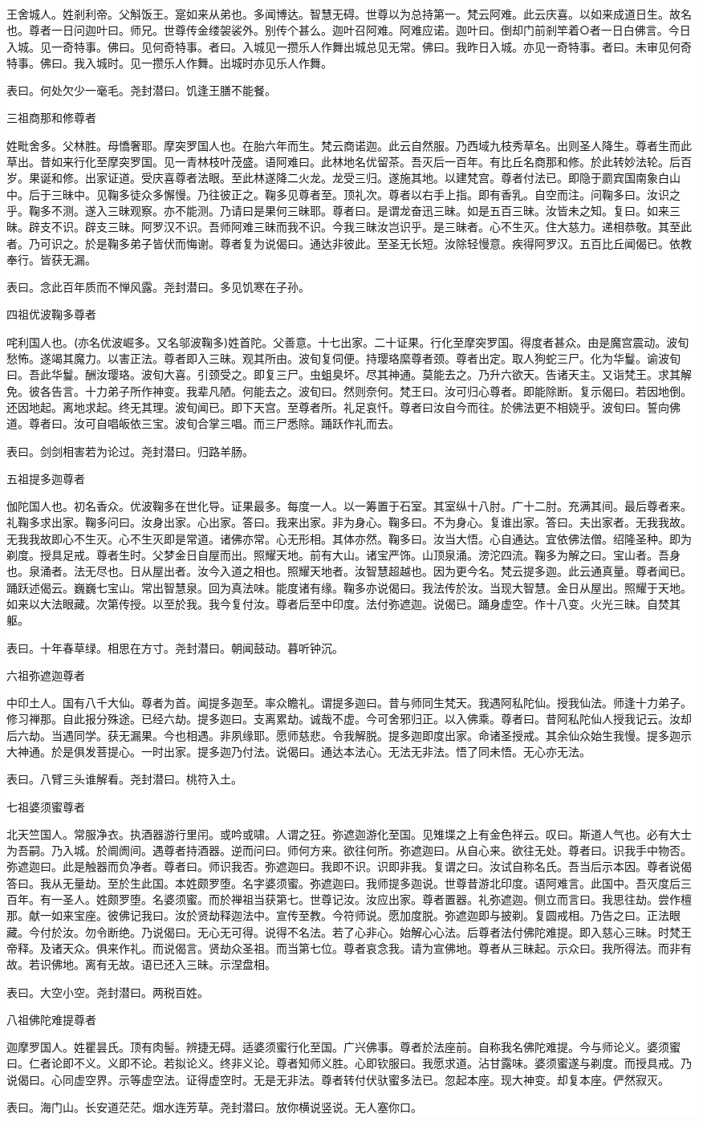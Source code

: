 王舍城人。姓剎利帝。父斛饭王。寔如来从弟也。多闻博达。智慧无碍。世尊以为总持第一。梵云阿难。此云庆喜。以如来成道日生。故名也。尊者一日问迦叶曰。师兄。世尊传金缕袈裟外。别传个甚么。迦叶召阿难。阿难应诺。迦叶曰。倒却门前剎竿着○者一日白佛言。今日入城。见一奇特事。佛曰。见何奇特事。者曰。入城见一攒乐人作舞出城总见无常。佛曰。我昨日入城。亦见一奇特事。者曰。未审见何奇特事。佛曰。我入城时。见一攒乐人作舞。出城时亦见乐人作舞。  

表曰。何处欠少一毫毛。尧封潜曰。饥逢王膳不能餐。  

三祖商那和修尊者  

姓毗舍多。父林胜。母憍奢耶。摩突罗国人也。在胎六年而生。梵云商诺迦。此云自然服。乃西域九枝秀草名。出则圣人降生。尊者生而此草出。昔如来行化至摩突罗国。见一青林枝叶茂盛。语阿难曰。此林地名优留茶。吾灭后一百年。有比丘名商那和修。於此转妙法轮。后百岁。果诞和修。出家证道。受庆喜尊者法眼。至此林遂降二火龙。龙受三归。遂施其地。以建梵宫。尊者付法已。即隐于罽宾国南象白山中。后于三昧中。见鞠多徒众多懈慢。乃往彼正之。鞠多见尊者至。顶礼次。尊者以右手上指。即有香乳。自空而注。问鞠多曰。汝识之乎。鞠多不测。遂入三昧观察。亦不能测。乃请曰是果何三昧耶。尊者曰。是谓龙奋迅三昧。如是五百三昧。汝皆未之知。复曰。如来三昧。辟支不识。辟支三昧。阿罗汉不识。吾师阿难三昧而我不识。今我三昧汝岂识乎。是三昧者。心不生灭。住大慈力。递相恭敬。其至此者。乃可识之。於是鞠多弟子皆伏而悔谢。尊者复为说偈曰。通达非彼此。至圣无长短。汝除轻慢意。疾得阿罗汉。五百比丘闻偈已。依教奉行。皆获无漏。  

表曰。念此百年质而不惮风露。尧封潜曰。多见饥寒在子孙。  

四祖优波鞠多尊者  

咤利国人也。(亦名优波崛多。又名邬波鞠多)姓首陀。父善意。十七出家。二十证果。行化至摩突罗国。得度者甚众。由是魔宫震动。波旬愁怖。遂竭其魔力。以害正法。尊者即入三昧。观其所由。波旬复伺便。持璎珞縻尊者颈。尊者出定。取人狗蛇三尸。化为华鬘。谕波旬曰。吾此华鬘。酬汝璎珞。波旬大喜。引颈受之。即复三尸。虫蛆臭坏。尽其神通。莫能去之。乃升六欲天。告诸天主。又诣梵王。求其解免。彼各告言。十力弟子所作神变。我辈凡陋。何能去之。波旬曰。然则奈何。梵王曰。汝可归心尊者。即能除断。复示偈曰。若因地倒。还因地起。离地求起。终无其理。波旬闻已。即下天宫。至尊者所。礼足哀忏。尊者曰汝自今而往。於佛法更不相娆乎。波旬曰。誓向佛道。尊者曰。汝可自唱皈依三宝。波旬合掌三唱。而三尸悉除。踊跃作礼而去。  

表曰。剑剑相害若为论过。尧封潜曰。归路羊肠。  

五祖提多迦尊者  

伽陀国人也。初名香众。优波鞠多在世化导。证果最多。每度一人。以一筹置于石室。其室纵十八肘。广十二肘。充满其间。最后尊者来。礼鞠多求出家。鞠多问曰。汝身出家。心出家。答曰。我来出家。非为身心。鞠多曰。不为身心。复谁出家。答曰。夫出家者。无我我故。无我我故即心不生灭。心不生灭即是常道。诸佛亦常。心无形相。其体亦然。鞠多曰。汝当大悟。心自通达。宜依佛法僧。绍隆圣种。即为剃度。授具足戒。尊者生时。父梦金日自屋而出。照耀天地。前有大山。诸宝严饰。山顶泉涌。滂沱四流。鞠多为解之曰。宝山者。吾身也。泉涌者。法无尽也。日从屋出者。汝今入道之相也。照耀天地者。汝智慧超越也。因为更今名。梵云提多迦。此云通真量。尊者闻已。踊跃述偈云。巍巍七宝山。常出智慧泉。回为真法味。能度诸有缘。鞠多亦说偈曰。我法传於汝。当现大智慧。金日从屋出。照耀于天地。如来以大法眼藏。次第传授。以至於我。我今复付汝。尊者后至中印度。法付弥遮迦。说偈已。踊身虚空。作十八变。火光三昧。自焚其躯。  

表曰。十年春草绿。相思在方寸。尧封潜曰。朝闻鼓动。暮听钟沉。  

六祖弥遮迦尊者  

中印土人。国有八千大仙。尊者为首。闻提多迦至。率众瞻礼。谓提多迦曰。昔与师同生梵天。我遇阿私陀仙。授我仙法。师逢十力弟子。修习禅那。自此报分殊途。已经六劫。提多迦曰。支离累劫。诚哉不虚。今可舍邪归正。以入佛乘。尊者曰。昔阿私陀仙人授我记云。汝却后六劫。当遇同学。获无漏果。今也相遇。非夙缘耶。愿师慈悲。令我解脱。提多迦即度出家。命诸圣授戒。其余仙众始生我慢。提多迦示大神通。於是俱发菩提心。一时出家。提多迦乃付法。说偈曰。通达本法心。无法无非法。悟了同未悟。无心亦无法。  

表曰。八臂三头谁解看。尧封潜曰。桃符入土。  

七祖婆须蜜尊者  

北天竺国人。常服净衣。执酒器游行里闬。或吟或啸。人谓之狂。弥遮迦游化至国。见雉堞之上有金色祥云。叹曰。斯道人气也。必有大士为吾嗣。乃入城。於阛阓间。遇尊者持酒器。逆而问曰。师何方来。欲往何所。弥遮迦曰。从自心来。欲往无处。尊者曰。识我手中物否。弥遮迦曰。此是触器而负净者。尊者曰。师识我否。弥遮迦曰。我即不识。识即非我。复谓之曰。汝试自称名氏。吾当后示本因。尊者说偈答曰。我从无量劫。至於生此国。本姓颇罗堕。名字婆须蜜。弥遮迦曰。我师提多迦说。世尊昔游北印度。语阿难言。此国中。吾灭度后三百年。有一圣人。姓颇罗堕。名婆须蜜。而於禅祖当获第七。世尊记汝。汝应出家。尊者置器。礼弥遮迦。侧立而言曰。我思往劫。尝作檀那。献一如来宝座。彼佛记我曰。汝於贤劫释迦法中。宣传至教。今符师说。愿加度脱。弥遮迦即与披剃。复圆戒相。乃告之曰。正法眼藏。今付於汝。勿令断绝。乃说偈曰。无心无可得。说得不名法。若了心非心。始解心心法。后尊者法付佛陀难提。即入慈心三昧。时梵王帝释。及诸天众。俱来作礼。而说偈言。贤劫众圣祖。而当第七位。尊者哀念我。请为宣佛地。尊者从三昧起。示众曰。我所得法。而非有故。若识佛地。离有无故。语已还入三昧。示涅盘相。  

表曰。大空小空。尧封潜曰。两税百姓。  

八祖佛陀难提尊者  

迦摩罗国人。姓瞿昙氏。顶有肉髻。辨捷无碍。适婆须蜜行化至国。广兴佛事。尊者於法座前。自称我名佛陀难提。今与师论义。婆须蜜曰。仁者论即不义。义即不论。若拟论义。终非义论。尊者知师义胜。心即钦服曰。我愿求道。沾甘露味。婆须蜜遂与剃度。而授具戒。乃说偈曰。心同虚空界。示等虚空法。证得虚空时。无是无非法。尊者转付伏驮蜜多法已。忽起本座。现大神变。却复本座。俨然寂灭。  

表曰。海门山。长安道茫茫。烟水连芳草。尧封潜曰。放你横说竖说。无人塞你口。  
